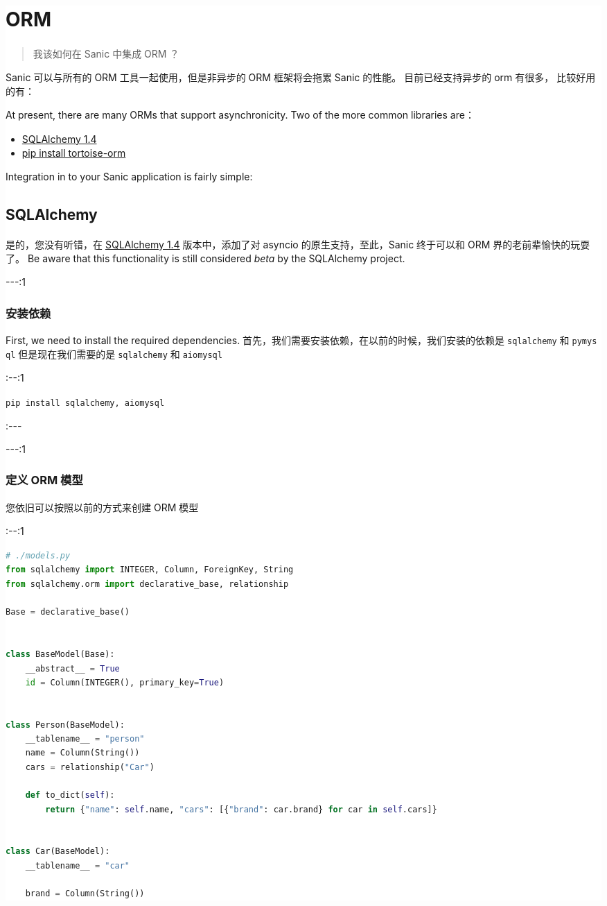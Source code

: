 # ORM

> 我该如何在 Sanic 中集成 ORM ？

Sanic 可以与所有的 ORM 工具一起使用，但是非异步的 ORM 框架将会拖累 Sanic 的性能。 目前已经支持异步的 orm 有很多， 比较好用的有：

At present, there are many ORMs that support asynchronicity. Two of the more common libraries are：

- [SQLAlchemy 1.4](https://docs.sqlalchemy.org/en/14/changelog/changelog_14.html)
- [pip install tortoise-orm](https://github.com/tortoise/tortoise-orm)

Integration in to your Sanic application is fairly simple:

## SQLAlchemy

是的，您没有听错，在 [SQLAlchemy 1.4](https://docs.sqlalchemy.org/en/14/changelog/changelog_14.html) 版本中，添加了对 asyncio 的原生支持，至此，Sanic 终于可以和 ORM 界的老前辈愉快的玩耍了。 Be aware that this functionality is still considered *beta* by the SQLAlchemy project.


---:1

### 安装依赖

First, we need to install the required dependencies. 首先，我们需要安装依赖，在以前的时候，我们安装的依赖是 `sqlalchemy` 和 `pymysql` 但是现在我们需要的是 `sqlalchemy` 和 `aiomysql`

:--:1

```shell
pip install sqlalchemy, aiomysql
```

:---

---:1

### 定义 ORM 模型

您依旧可以按照以前的方式来创建 ORM 模型

:--:1

```python
# ./models.py
from sqlalchemy import INTEGER, Column, ForeignKey, String
from sqlalchemy.orm import declarative_base, relationship

Base = declarative_base()


class BaseModel(Base):
    __abstract__ = True
    id = Column(INTEGER(), primary_key=True)


class Person(BaseModel):
    __tablename__ = "person"
    name = Column(String())
    cars = relationship("Car")

    def to_dict(self):
        return {"name": self.name, "cars": [{"brand": car.brand} for car in self.cars]}


class Car(BaseModel):
    __tablename__ = "car"

    brand = Column(String())
```